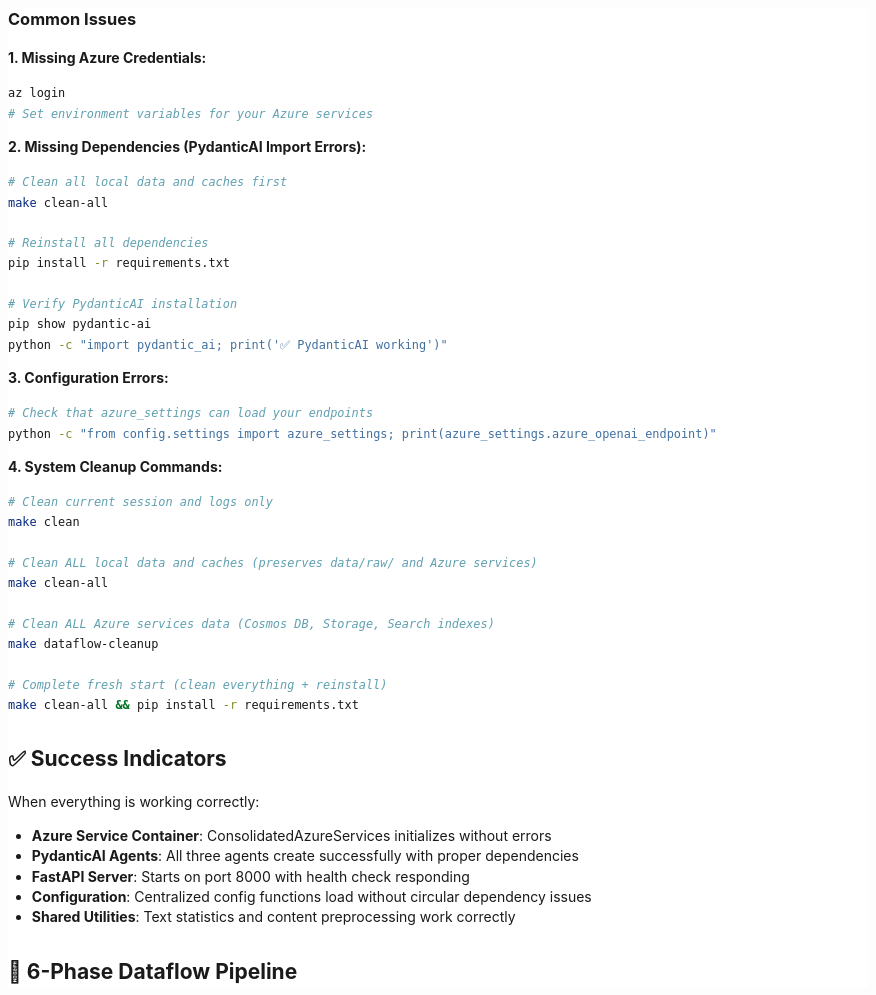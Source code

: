 ### Common Issues

**1. Missing Azure Credentials:**
```bash
az login
# Set environment variables for your Azure services
```

**2. Missing Dependencies (PydanticAI Import Errors):**
```bash
# Clean all local data and caches first
make clean-all

# Reinstall all dependencies 
pip install -r requirements.txt

# Verify PydanticAI installation
pip show pydantic-ai
python -c "import pydantic_ai; print('✅ PydanticAI working')"
```

**3. Configuration Errors:**
```bash
# Check that azure_settings can load your endpoints
python -c "from config.settings import azure_settings; print(azure_settings.azure_openai_endpoint)"
```

**4. System Cleanup Commands:**
```bash
# Clean current session and logs only
make clean

# Clean ALL local data and caches (preserves data/raw/ and Azure services)
make clean-all

# Clean ALL Azure services data (Cosmos DB, Storage, Search indexes)
make dataflow-cleanup

# Complete fresh start (clean everything + reinstall)
make clean-all && pip install -r requirements.txt
```

## ✅ Success Indicators

When everything is working correctly:

- **Azure Service Container**: ConsolidatedAzureServices initializes without errors  
- **PydanticAI Agents**: All three agents create successfully with proper dependencies
- **FastAPI Server**: Starts on port 8000 with health check responding
- **Configuration**: Centralized config functions load without circular dependency issues
- **Shared Utilities**: Text statistics and content preprocessing work correctly

## 🌊 6-Phase Dataflow Pipeline
